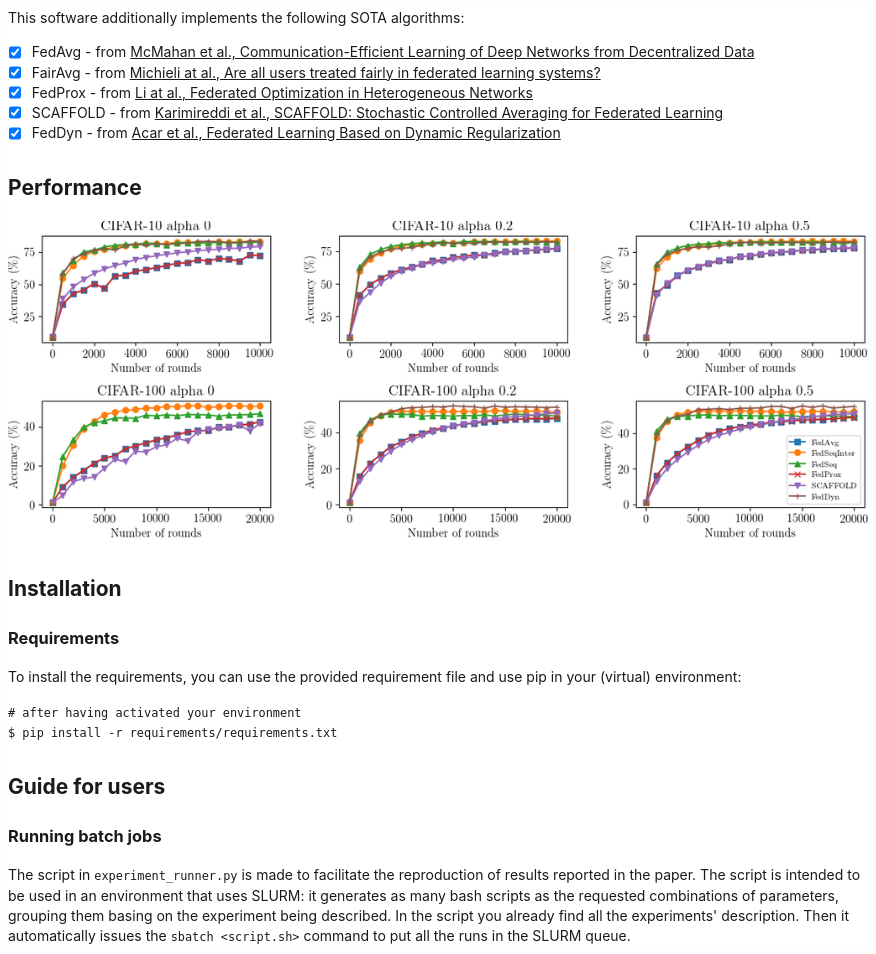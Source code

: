 This software additionally implements the following SOTA algorithms:
- [X] FedAvg - from [McMahan et al., Communication-Efficient Learning of Deep Networks from Decentralized Data](https://arxiv.org/abs/1602.05629)
- [X] FairAvg - from [Michieli at al., Are all users treated fairly in
federated learning systems?](https://openaccess.thecvf.com/content/CVPR2021W/RCV/papers/Michieli_Are_All_Users_Treated_Fairly_in_Federated_Learning_Systems_CVPRW_2021_paper.pdf)
- [X] FedProx - from [Li at al., Federated Optimization in Heterogeneous Networks
](https://arxiv.org/abs/1812.06127)
- [X] SCAFFOLD - from [Karimireddi et al., SCAFFOLD: Stochastic Controlled Averaging for Federated Learning](https://arxiv.org/abs/1910.06378)
- [X] FedDyn - from [Acar et al., Federated Learning Based on Dynamic Regularization](https://arxiv.org/abs/2111.04263)

## Performance

![FedAvgVsFedSeq](./data/readme/plots.png)


## Installation

### Requirements
To install the requirements, you can use the provided requirement file and use pip in your (virtual) environment:
```shell
# after having activated your environment
$ pip install -r requirements/requirements.txt
```

## Guide for users

### Running batch jobs
The script in ``experiment_runner.py`` is made to facilitate the reproduction of results reported in the paper.
The script is intended to be used in an environment that uses SLURM: it generates as many bash scripts as the requested
combinations of parameters, grouping them basing on the experiment being described. In the script you already find
all the experiments' description. Then it automatically issues the ```sbatch <script.sh>``` command to put all the runs
in the SLURM queue.
